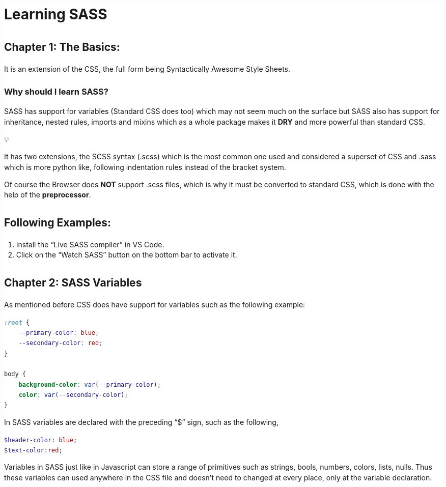 # Learning SASS
## Chapter 1: The Basics:

It is an extension of the CSS, the full form being Syntactically Awesome Style Sheets. 

### Why should I learn SASS?

SASS has support for variables (Standard CSS does too) which may not seem much on the surface but SASS also has support for inheritance, nested rules, imports and mixins which as a whole package makes it **DRY** and more powerful than standard CSS.

<aside>
💡

It has two extensions, the SCSS syntax (.scss) which is the most common one used and considered a superset of CSS and .sass which is more python like, following indentation rules instead of the bracket system.

</aside>

Of course the Browser does **NOT** support .scss files, which is why it must be converted to standard CSS, which is done with the help of the **preprocessor**.

## Following Examples:

1. Install the “Live SASS compiler” in VS Code.
2. Click on the “Watch SASS” button on the bottom bar to activate it.

## Chapter 2: SASS Variables

As mentioned before CSS does have support for variables such as the following example:

```css
:root {
	--primary-color: blue;
	--secondary-color: red;
}

body {
	background-color: var(--primary-color);
	color: var(--secondary-color);
}
```

In SASS variables are declared with the preceding “$” sign, such as the following,

```sass
$header-color: blue;
$text-color:red;
```

Variables in SASS just like in Javascript can store a range of primitives such as strings, bools, numbers, colors, lists, nulls. Thus these variables can used anywhere in the CSS file and doesn’t need to changed at every place, only at the variable declaration.
